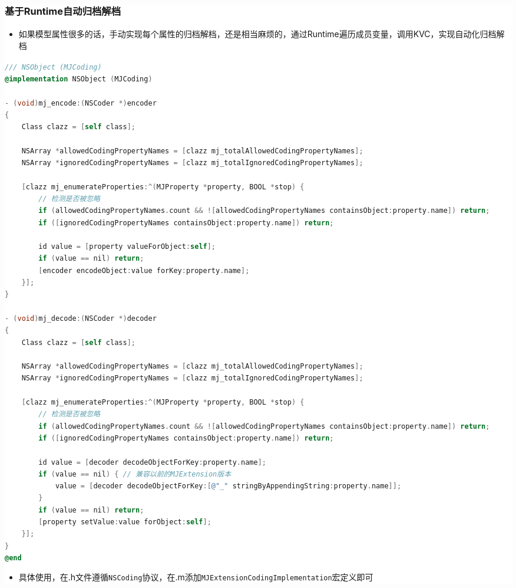 ### 基于Runtime自动归档解档

- 如果模型属性很多的话，手动实现每个属性的归档解档，还是相当麻烦的，通过Runtime遍历成员变量，调用KVC，实现自动化归档解档

```objective-c
/// NSObject (MJCoding)
@implementation NSObject (MJCoding)

- (void)mj_encode:(NSCoder *)encoder
{
    Class clazz = [self class];
    
    NSArray *allowedCodingPropertyNames = [clazz mj_totalAllowedCodingPropertyNames];
    NSArray *ignoredCodingPropertyNames = [clazz mj_totalIgnoredCodingPropertyNames];
    
    [clazz mj_enumerateProperties:^(MJProperty *property, BOOL *stop) {
        // 检测是否被忽略
        if (allowedCodingPropertyNames.count && ![allowedCodingPropertyNames containsObject:property.name]) return;
        if ([ignoredCodingPropertyNames containsObject:property.name]) return;
        
        id value = [property valueForObject:self];
        if (value == nil) return;
        [encoder encodeObject:value forKey:property.name];
    }];
}

- (void)mj_decode:(NSCoder *)decoder
{
    Class clazz = [self class];
    
    NSArray *allowedCodingPropertyNames = [clazz mj_totalAllowedCodingPropertyNames];
    NSArray *ignoredCodingPropertyNames = [clazz mj_totalIgnoredCodingPropertyNames];
    
    [clazz mj_enumerateProperties:^(MJProperty *property, BOOL *stop) {
        // 检测是否被忽略
        if (allowedCodingPropertyNames.count && ![allowedCodingPropertyNames containsObject:property.name]) return;
        if ([ignoredCodingPropertyNames containsObject:property.name]) return;
        
        id value = [decoder decodeObjectForKey:property.name];
        if (value == nil) { // 兼容以前的MJExtension版本
            value = [decoder decodeObjectForKey:[@"_" stringByAppendingString:property.name]];
        }
        if (value == nil) return;
        [property setValue:value forObject:self];
    }];
}
@end
```

- 具体使用，在.h文件遵循`NSCoding`协议，在.m添加`MJExtensionCodingImplementation`宏定义即可

